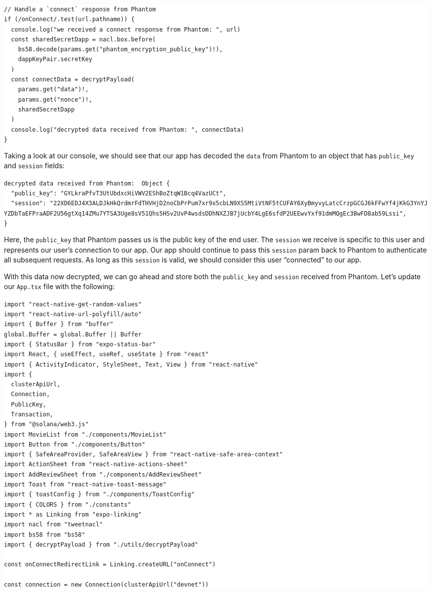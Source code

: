 ```tsx
// Handle a `connect` response from Phantom
if (/onConnect/.test(url.pathname)) {
  console.log("we received a connect response from Phantom: ", url)
  const sharedSecretDapp = nacl.box.before(
    bs58.decode(params.get("phantom_encryption_public_key")!),
    dappKeyPair.secretKey
  )
  const connectData = decryptPayload(
    params.get("data")!,
    params.get("nonce")!,
    sharedSecretDapp
  )
  console.log("decrypted data received from Phantom: ", connectData)
}
```

Taking a look at our console, we should see that our app has decoded the `data` from Phantom to an object that has `public_key` and `session` fields:

```tsx
decrypted data received from Phantom:  Object {
  "public_key": "GYLkraPfvT3UtUbdxcHiVWV2EShBoZtqW1Bcq4VazUCt",
  "session": "22XD6EDJ4X3ALDJkHkQrdmrFdTHVHjD2noCbPrPum7xr9x5cbLN9XS5MtiVtNF5tCUFAY6XyBmyvyLatcCrzpGCGJ6kFFwYf4jKkG3YnYJYZDbTaEFPraADF2U56gtXq14ZMu7YTSA3Uge8sV51Qhs5HSv2UvP4wsdsDDhNXZJB7jUcbY4LgE6sfdP2UEEwvYxf91dmMQgEc3BwFD8ab59Lssi",
}
```

Here, the `public_key` that Phantom passes us is the public key of the end user. The `session` we receive is specific to this user and represents our user’s connection to our app. Our app should continue to pass this `session` param back to Phantom to authenticate all subsequent requests. As long as this `session` is valid, we should consider this user “connected” to our app.

With this data now decrypted, we can go ahead and store both the `public_key` and `session` received from Phantom. Let’s update our `App.tsx` file with the following:

```tsx
import "react-native-get-random-values"
import "react-native-url-polyfill/auto"
import { Buffer } from "buffer"
global.Buffer = global.Buffer || Buffer
import { StatusBar } from "expo-status-bar"
import React, { useEffect, useRef, useState } from "react"
import { ActivityIndicator, StyleSheet, Text, View } from "react-native"
import {
  clusterApiUrl,
  Connection,
  PublicKey,
  Transaction,
} from "@solana/web3.js"
import MovieList from "./components/MovieList"
import Button from "./components/Button"
import { SafeAreaProvider, SafeAreaView } from "react-native-safe-area-context"
import ActionSheet from "react-native-actions-sheet"
import AddReviewSheet from "./components/AddReviewSheet"
import Toast from "react-native-toast-message"
import { toastConfig } from "./components/ToastConfig"
import { COLORS } from "./constants"
import * as Linking from "expo-linking"
import nacl from "tweetnacl"
import bs58 from "bs58"
import { decryptPayload } from "./utils/decryptPayload"

const onConnectRedirectLink = Linking.createURL("onConnect")

const connection = new Connection(clusterApiUrl("devnet"))
```